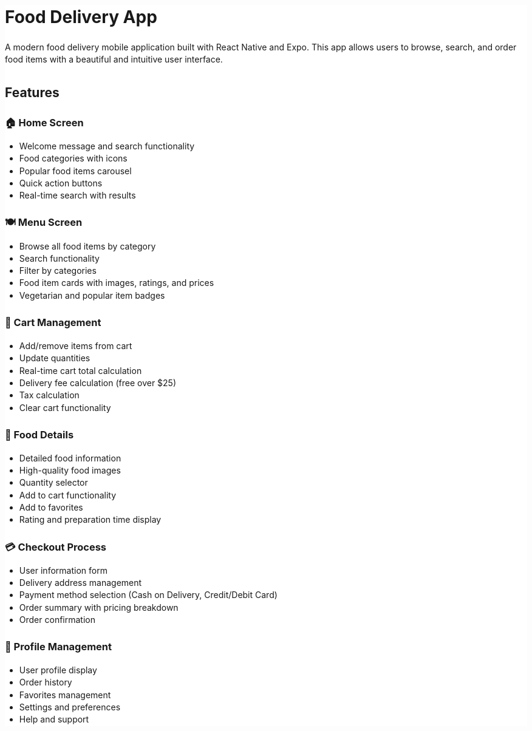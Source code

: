 # Food Delivery App

A modern food delivery mobile application built with React Native and Expo. This app allows users to browse, search, and order food items with a beautiful and intuitive user interface.

## Features

### 🏠 Home Screen
- Welcome message and search functionality
- Food categories with icons
- Popular food items carousel
- Quick action buttons
- Real-time search with results

### 🍽️ Menu Screen
- Browse all food items by category
- Search functionality
- Filter by categories
- Food item cards with images, ratings, and prices
- Vegetarian and popular item badges

### 🛒 Cart Management
- Add/remove items from cart
- Update quantities
- Real-time cart total calculation
- Delivery fee calculation (free over $25)
- Tax calculation
- Clear cart functionality

### 📱 Food Details
- Detailed food information
- High-quality food images
- Quantity selector
- Add to cart functionality
- Add to favorites
- Rating and preparation time display

### 💳 Checkout Process
- User information form
- Delivery address management
- Payment method selection (Cash on Delivery, Credit/Debit Card)
- Order summary with pricing breakdown
- Order confirmation

### 👤 Profile Management
- User profile display
- Order history
- Favorites management
- Settings and preferences
- Help and support
